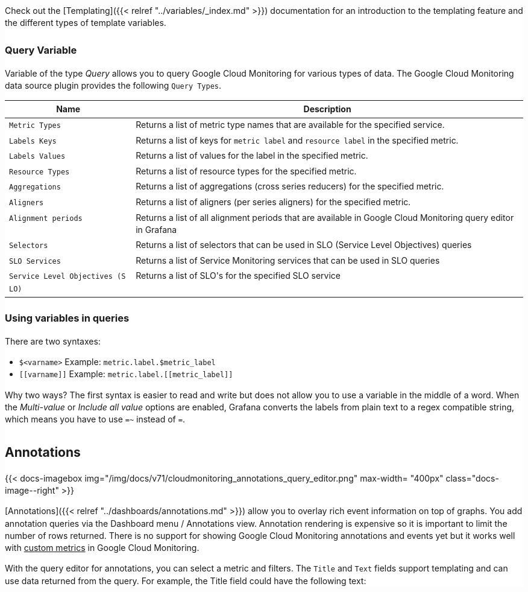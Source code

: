 Check out the [Templating]({{< relref "../variables/_index.md" >}}) documentation for an introduction to the templating feature and the different
types of template variables.

### Query Variable

Variable of the type _Query_ allows you to query Google Cloud Monitoring for various types of data. The Google Cloud Monitoring data source plugin provides the following `Query Types`.

| Name                             | Description                                                                                                   |
| -------------------------------- | ------------------------------------------------------------------------------------------------------------- |
| `Metric Types`                   | Returns a list of metric type names that are available for the specified service.                             |
| `Labels Keys`                    | Returns a list of keys for `metric label` and `resource label` in the specified metric.                       |
| `Labels Values`                  | Returns a list of values for the label in the specified metric.                                               |
| `Resource Types`                 | Returns a list of resource types for the specified metric.                                                    |
| `Aggregations`                   | Returns a list of aggregations (cross series reducers) for the specified metric.                              |
| `Aligners`                       | Returns a list of aligners (per series aligners) for the specified metric.                                    |
| `Alignment periods`              | Returns a list of all alignment periods that are available in Google Cloud Monitoring query editor in Grafana |
| `Selectors`                      | Returns a list of selectors that can be used in SLO (Service Level Objectives) queries                        |
| `SLO Services`                   | Returns a list of Service Monitoring services that can be used in SLO queries                                 |
| `Service Level Objectives (SLO)` | Returns a list of SLO's for the specified SLO service                                                         |

### Using variables in queries

There are two syntaxes:

- `$<varname>` Example: `metric.label.$metric_label`
- `[[varname]]` Example: `metric.label.[[metric_label]]`

Why two ways? The first syntax is easier to read and write but does not allow you to use a variable in the middle of a word. When the _Multi-value_ or _Include all value_ options are enabled, Grafana converts the labels from plain text to a regex compatible string, which means you have to use `=~` instead of `=`.

## Annotations

{{< docs-imagebox img="/img/docs/v71/cloudmonitoring_annotations_query_editor.png" max-width= "400px" class="docs-image--right" >}}

[Annotations]({{< relref "../dashboards/annotations.md" >}}) allow you to overlay rich event information on top of graphs. You add annotation
queries via the Dashboard menu / Annotations view. Annotation rendering is expensive so it is important to limit the number of rows returned. There is no support for showing Google Cloud Monitoring annotations and events yet but it works well with [custom metrics](https://cloud.google.com/monitoring/custom-metrics/) in Google Cloud Monitoring.

With the query editor for annotations, you can select a metric and filters. The `Title` and `Text` fields support templating and can use data returned from the query. For example, the Title field could have the following text:
